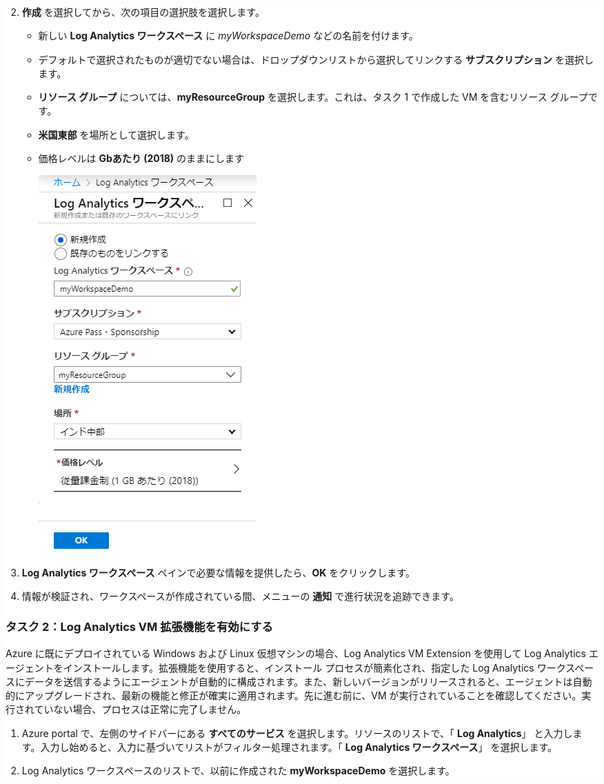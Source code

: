 2.  **作成** を選択してから、次の項目の選択肢を選択します。

       * 新しい **Log Analytics ワークスペース** に *myWorkspaceDemo* などの名前を付けます。  
       * デフォルトで選択されたものが適切でない場合は、ドロップダウンリストから選択してリンクする **サブスクリプション** を選択します。
       * **リソース グループ** については、**myResourceGroup** を選択します。これは、タスク 1 で作成した VM を含むリソース グループです。
       * **米国東部** を場所として選択します。 
       * 価格レベルは **Gbあたり (2018)** のままにします
  
           ![スクリーンショット](../Media/Module-3/9f71d812-97af-483e-b0a4-a314fb169d64.png)

3.  **Log Analytics ワークスペース** ペインで必要な情報を提供したら、**OK** をクリックします。  

1.  情報が検証され、ワークスペースが作成されている間、メニューの **通知** で進行状況を追跡できます。 

### タスク 2：Log Analytics VM 拡張機能を有効にする


Azure に既にデプロイされている Windows および Linux 仮想マシンの場合、Log Analytics VM Extension を使用して Log Analytics エージェントをインストールします。拡張機能を使用すると、インストール プロセスが簡素化され、指定した Log Analytics ワークスペースにデータを送信するようにエージェントが自動的に構成されます。また、新しいバージョンがリリースされると、エージェントは自動的にアップグレードされ、最新の機能と修正が確実に適用されます。先に進む前に、VM が実行されていることを確認してください。実行されていない場合、プロセスは正常に完了しません。 
 

1.  Azure portal で、左側のサイドバーにある **すべてのサービス** を選択します。リソースのリストで、「 **Log Analytics**」 と入力します。入力し始めると、入力に基づいてリストがフィルター処理されます。「 **Log Analytics ワークスペース**」 を選択します。

2.  Log Analytics ワークスペースのリストで、以前に作成された **myWorkspaceDemo** を選択します。
